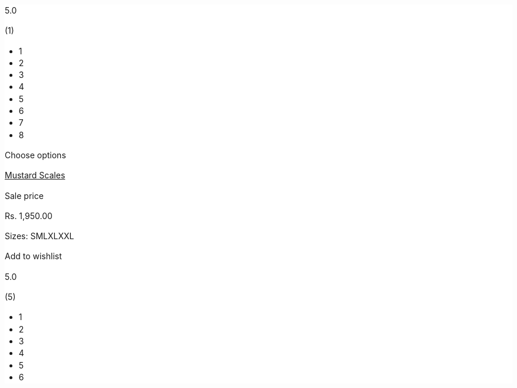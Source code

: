 5.0

(1)

[](/products/mustard-scales)

[](/products/mustard-scales)

[](/products/mustard-scales)

[](/products/mustard-scales)

[](/products/mustard-scales)

[](/products/mustard-scales)

[](/products/mustard-scales)

[](/products/mustard-scales)

[](/products/mustard-scales)

- 1
- 2
- 3
- 4
- 5
- 6
- 7
- 8

Choose options

[Mustard Scales](/products/mustard-scales)

Sale price

Rs. 1,950.00

Sizes: SMLXLXXL

Add to wishlist

5.0

(5)

[](/products/black-onyx-fins)

[](/products/black-onyx-fins)

[](/products/black-onyx-fins)

[](/products/black-onyx-fins)

[](/products/black-onyx-fins)

[](/products/black-onyx-fins)

[](/products/black-onyx-fins)

- 1
- 2
- 3
- 4
- 5
- 6
